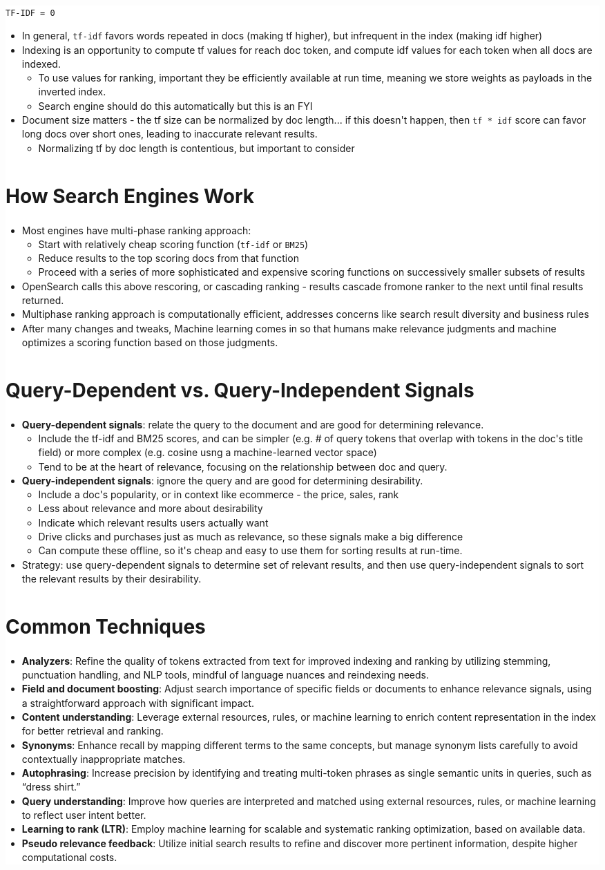   ```bash
  TF-IDF = 0
  ```

- In general, `tf-idf` favors words repeated in docs (making tf higher), but infrequent in the index (making idf higher)
- Indexing is an opportunity to compute tf values for reach doc token, and compute idf values for each token when all docs are indexed.
  - To use values for ranking, important they be efficiently available at run time, meaning we store weights as payloads in the inverted index.
  - Search engine should do this automatically but this is an FYI
- Document size matters - the tf size can be normalized by doc length... if this doesn't happen, then `tf * idf` score can favor long docs over short ones, leading to inaccurate relevant results.
  - Normalizing tf by doc length is contentious, but important to consider

# How Search Engines Work
- Most engines have multi-phase ranking approach:
  - Start with relatively cheap scoring function (`tf-idf` or `BM25`)
  - Reduce results to the top scoring docs from that function
  - Proceed with a series of more sophisticated and expensive scoring functions on successively smaller subsets of results
- OpenSearch calls this above rescoring, or cascading ranking - results cascade fromone ranker to the next until final results returned.
- Multiphase ranking approach is computationally efficient, addresses concerns like search result diversity and business rules
- After many changes and tweaks, Machine learning comes in so that humans make relevance judgments and machine optimizes a scoring function based on those judgments.

# Query-Dependent vs. Query-Independent Signals
- **Query-dependent signals**: relate the query to the document and are good for determining relevance.
  - Include the tf-idf and BM25 scores, and can be simpler (e.g. # of query tokens that overlap with tokens in the doc's title field) or more complex (e.g. cosine usng a machine-learned vector space)
  - Tend to be at the heart of relevance, focusing on the relationship between doc and query.
- **Query-independent signals**: ignore the query and are good for determining desirability.
  - Include a doc's popularity, or in context like ecommerce - the price, sales, rank
  - Less about relevance and more about desirability
  - Indicate which relevant results users actually want
  - Drive clicks and purchases just as much as relevance, so these signals make a big difference
  - Can compute these offline, so it's cheap and easy to use them for sorting results at run-time.
- Strategy: use query-dependent signals to determine set of relevant results, and then use query-independent signals to sort the relevant results by their desirability.

# Common Techniques
- **Analyzers**: Refine the quality of tokens extracted from text for improved indexing and ranking by utilizing stemming, punctuation handling, and NLP tools, mindful of language nuances and reindexing needs.
- **Field and document boosting**: Adjust search importance of specific fields or documents to enhance relevance signals, using a straightforward approach with significant impact.
- **Content understanding**: Leverage external resources, rules, or machine learning to enrich content representation in the index for better retrieval and ranking.
- **Synonyms**: Enhance recall by mapping different terms to the same concepts, but manage synonym lists carefully to avoid contextually inappropriate matches.
- **Autophrasing**: Increase precision by identifying and treating multi-token phrases as single semantic units in queries, such as “dress shirt.”
- **Query understanding**: Improve how queries are interpreted and matched using external resources, rules, or machine learning to reflect user intent better.
- **Learning to rank (LTR)**: Employ machine learning for scalable and systematic ranking optimization, based on available data.
- **Pseudo relevance feedback**: Utilize initial search results to refine and discover more pertinent information, despite higher computational costs.